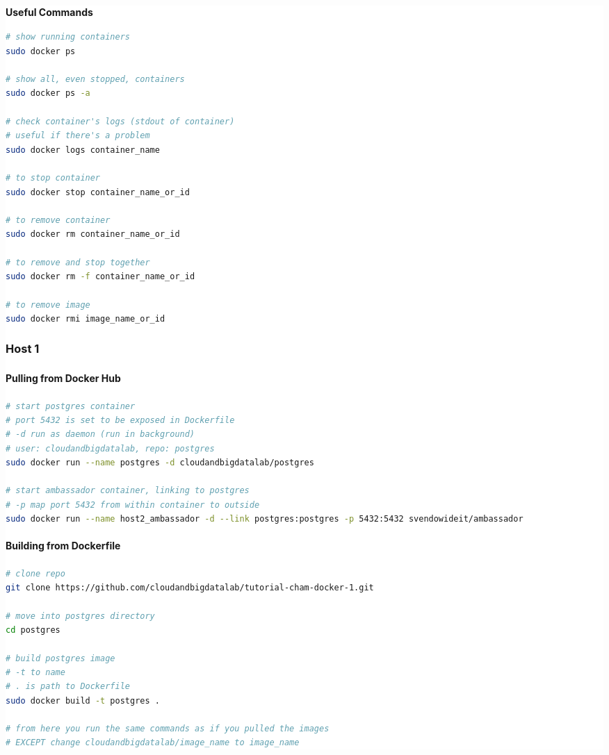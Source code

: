 **Useful Commands**

```sh
# show running containers
sudo docker ps

# show all, even stopped, containers
sudo docker ps -a

# check container's logs (stdout of container)
# useful if there's a problem
sudo docker logs container_name

# to stop container
sudo docker stop container_name_or_id

# to remove container
sudo docker rm container_name_or_id

# to remove and stop together
sudo docker rm -f container_name_or_id

# to remove image
sudo docker rmi image_name_or_id
```

### Host 1

#### Pulling from Docker Hub
```sh
# start postgres container
# port 5432 is set to be exposed in Dockerfile
# -d run as daemon (run in background)
# user: cloudandbigdatalab, repo: postgres
sudo docker run --name postgres -d cloudandbigdatalab/postgres

# start ambassador container, linking to postgres
# -p map port 5432 from within container to outside
sudo docker run --name host2_ambassador -d --link postgres:postgres -p 5432:5432 svendowideit/ambassador
```

#### Building from Dockerfile
```sh
# clone repo
git clone https://github.com/cloudandbigdatalab/tutorial-cham-docker-1.git

# move into postgres directory
cd postgres

# build postgres image
# -t to name
# . is path to Dockerfile
sudo docker build -t postgres .

# from here you run the same commands as if you pulled the images
# EXCEPT change cloudandbigdatalab/image_name to image_name
```
